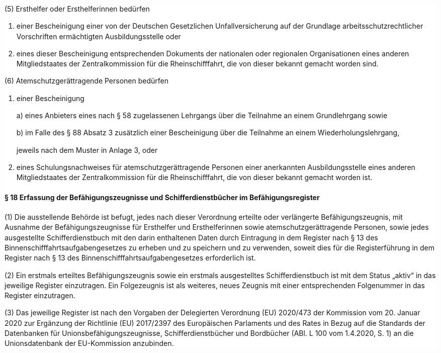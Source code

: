 (5) Ersthelfer oder Ersthelferinnen bedürfen

1.  einer Bescheinigung einer von der Deutschen Gesetzlichen
    Unfallversicherung auf der Grundlage arbeitsschutzrechtlicher
    Vorschriften ermächtigten Ausbildungsstelle oder


2.  eines dieser Bescheinigung entsprechenden Dokuments der nationalen
    oder regionalen Organisationen eines anderen Mitgliedstaates der
    Zentralkommission für die Rheinschifffahrt, die von dieser bekannt
    gemacht worden sind.




(6) Atemschutzgerättragende Personen bedürfen

1.  einer Bescheinigung

    a)  eines Anbieters eines nach § 58 zugelassenen Lehrgangs über die
        Teilnahme an einem Grundlehrgang sowie


    b)  im Falle des § 88 Absatz 3 zusätzlich einer Bescheinigung über die
        Teilnahme an einem Wiederholungslehrgang,



    jeweils nach dem Muster in Anlage 3, oder


2.  eines Schulungsnachweises für atemschutzgerättragende Personen einer
    anerkannten Ausbildungsstelle eines anderen Mitgliedstaates der
    Zentralkommission für die Rheinschifffahrt, die von dieser bekannt
    gemacht worden ist.





#### § 18 Erfassung der Befähigungszeugnisse und Schifferdienstbücher im Befähigungsregister

(1) Die ausstellende Behörde ist befugt, jedes nach dieser Verordnung
erteilte oder verlängerte Befähigungszeugnis, mit Ausnahme der
Befähigungszeugnisse für Ersthelfer und Ersthelferinnen sowie
atemschutzgerättragende Personen, sowie jedes ausgestellte
Schifferdienstbuch mit den darin enthaltenen Daten durch Eintragung in
dem Register nach § 13 des Binnenschifffahrtsaufgabengesetzes zu
erheben und zu speichern und zu verwenden, soweit dies für die
Registerführung in dem Register nach § 13 des
Binnenschifffahrtsaufgabengesetzes erforderlich ist.

(2) Ein erstmals erteiltes Befähigungszeugnis sowie ein erstmals
ausgestelltes Schifferdienstbuch ist mit dem Status „aktiv“ in das
jeweilige Register einzutragen. Ein Folgezeugnis ist als weiteres,
neues Zeugnis mit einer entsprechenden Folgenummer in das Register
einzutragen.

(3) Das jeweilige Register ist nach den Vorgaben der Delegierten
Verordnung
(EU) 2020/473              der Kommission vom 20. Januar 2020 zur
Ergänzung der Richtlinie
(EU) 2017/2397              des Europäischen Parlaments und des Rates
in Bezug auf die Standards der Datenbanken für
Unionsbefähigungszeugnisse, Schifferdienstbücher und Bordbücher (ABl.
L 100 vom 1.4.2020, S. 1) an die Unionsdatenbank der EU-Kommission
anzubinden.
